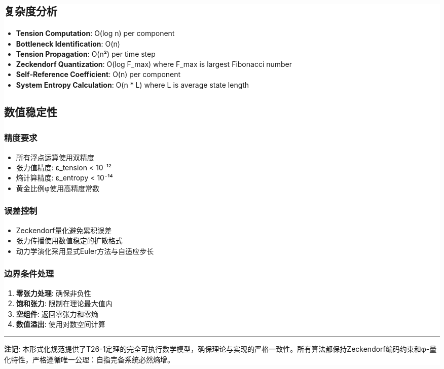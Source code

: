 ## 复杂度分析

- **Tension Computation**: O(log n) per component
- **Bottleneck Identification**: O(n) 
- **Tension Propagation**: O(n²) per time step
- **Zeckendorf Quantization**: O(log F_max) where F_max is largest Fibonacci number
- **Self-Reference Coefficient**: O(n) per component  
- **System Entropy Calculation**: O(n * L) where L is average state length

## 数值稳定性

### 精度要求
- 所有浮点运算使用双精度
- 张力值精度: ε_tension < 10⁻¹²
- 熵计算精度: ε_entropy < 10⁻¹⁴
- 黄金比例φ使用高精度常数

### 误差控制
- Zeckendorf量化避免累积误差
- 张力传播使用数值稳定的扩散格式
- 动力学演化采用显式Euler方法与自适应步长

### 边界条件处理
1. **零张力处理**: 确保非负性
2. **饱和张力**: 限制在理论最大值内
3. **空组件**: 返回零张力和零熵
4. **数值溢出**: 使用对数空间计算

---

**注记**: 本形式化规范提供了T26-1定理的完全可执行数学模型，确保理论与实现的严格一致性。所有算法都保持Zeckendorf编码约束和φ-量化特性，严格遵循唯一公理：自指完备系统必然熵增。
